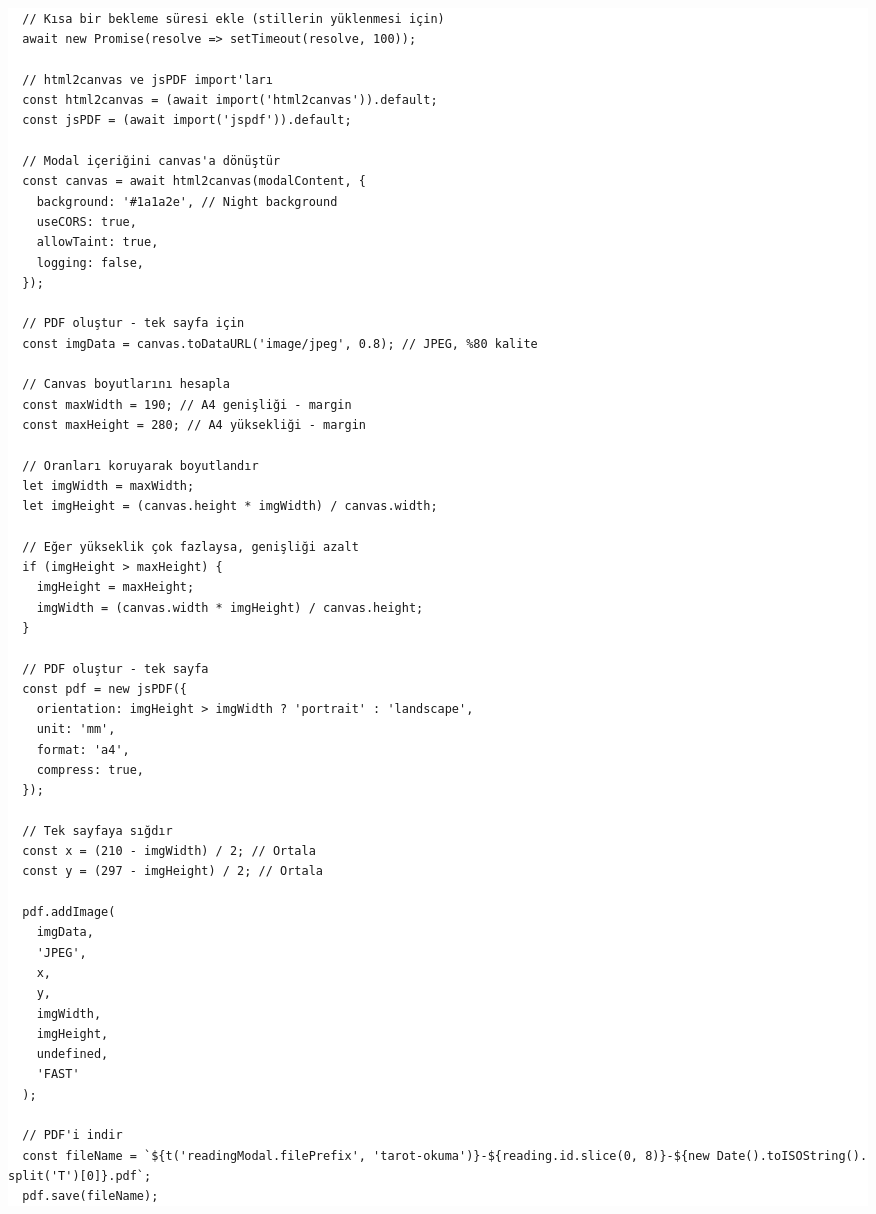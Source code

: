       // Kısa bir bekleme süresi ekle (stillerin yüklenmesi için)
      await new Promise(resolve => setTimeout(resolve, 100));

      // html2canvas ve jsPDF import'ları
      const html2canvas = (await import('html2canvas')).default;
      const jsPDF = (await import('jspdf')).default;

      // Modal içeriğini canvas'a dönüştür
      const canvas = await html2canvas(modalContent, {
        background: '#1a1a2e', // Night background
        useCORS: true,
        allowTaint: true,
        logging: false,
      });

      // PDF oluştur - tek sayfa için
      const imgData = canvas.toDataURL('image/jpeg', 0.8); // JPEG, %80 kalite

      // Canvas boyutlarını hesapla
      const maxWidth = 190; // A4 genişliği - margin
      const maxHeight = 280; // A4 yüksekliği - margin

      // Oranları koruyarak boyutlandır
      let imgWidth = maxWidth;
      let imgHeight = (canvas.height * imgWidth) / canvas.width;

      // Eğer yükseklik çok fazlaysa, genişliği azalt
      if (imgHeight > maxHeight) {
        imgHeight = maxHeight;
        imgWidth = (canvas.width * imgHeight) / canvas.height;
      }

      // PDF oluştur - tek sayfa
      const pdf = new jsPDF({
        orientation: imgHeight > imgWidth ? 'portrait' : 'landscape',
        unit: 'mm',
        format: 'a4',
        compress: true,
      });

      // Tek sayfaya sığdır
      const x = (210 - imgWidth) / 2; // Ortala
      const y = (297 - imgHeight) / 2; // Ortala

      pdf.addImage(
        imgData,
        'JPEG',
        x,
        y,
        imgWidth,
        imgHeight,
        undefined,
        'FAST'
      );

      // PDF'i indir
      const fileName = `${t('readingModal.filePrefix', 'tarot-okuma')}-${reading.id.slice(0, 8)}-${new Date().toISOString().split('T')[0]}.pdf`;
      pdf.save(fileName);
